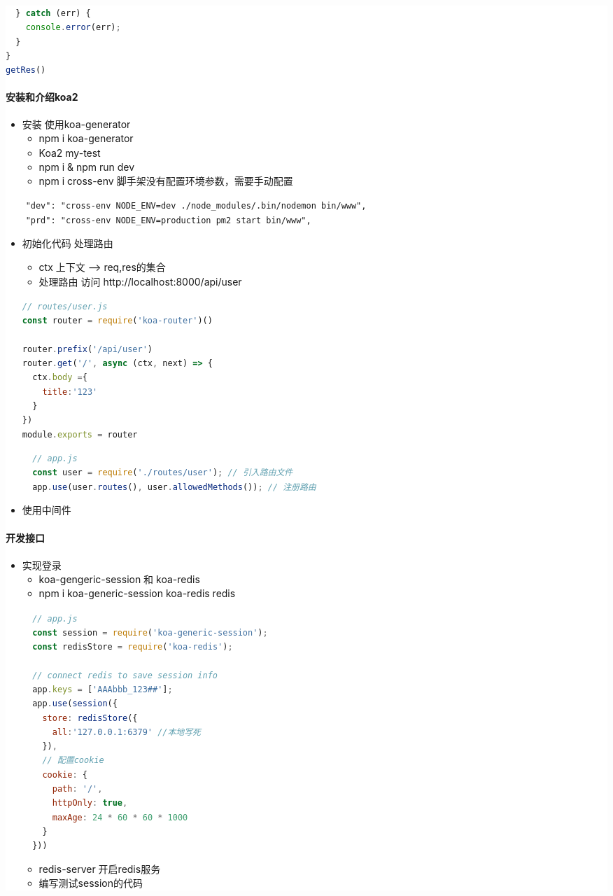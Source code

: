```js
  } catch (err) {
    console.error(err);
  }
}
getRes()
```

#### 安装和介绍koa2
- 安装 使用koa-generator
  - npm i koa-generator 
  - Koa2 my-test
  - npm i & npm run dev
  - npm i cross-env 脚手架没有配置环境参数，需要手动配置
```
    "dev": "cross-env NODE_ENV=dev ./node_modules/.bin/nodemon bin/www",
    "prd": "cross-env NODE_ENV=production pm2 start bin/www",
```
- 初始化代码 处理路由
  - ctx 上下文 --> req,res的集合
  - 处理路由 访问 http://localhost:8000/api/user
  ```js
  // routes/user.js
  const router = require('koa-router')()

  router.prefix('/api/user')
  router.get('/', async (ctx, next) => {
    ctx.body ={
      title:'123'
    }
  })
  module.exports = router
  ```
  ```js
    // app.js
    const user = require('./routes/user'); // 引入路由文件
    app.use(user.routes(), user.allowedMethods()); // 注册路由
  ```

- 使用中间件

#### 开发接口
- 实现登录
  - koa-gengeric-session 和 koa-redis 
  - npm i koa-generic-session koa-redis redis
  ```js
    // app.js
    const session = require('koa-generic-session');
    const redisStore = require('koa-redis');
    
    // connect redis to save session info
    app.keys = ['AAAbbb_123##'];
    app.use(session({
      store: redisStore({
        all:'127.0.0.1:6379' //本地写死
      }),
      // 配置cookie
      cookie: {
        path: '/',
        httpOnly: true,
        maxAge: 24 * 60 * 60 * 1000
      }
    }))
  ```
  - redis-server 开启redis服务
  - 编写测试session的代码